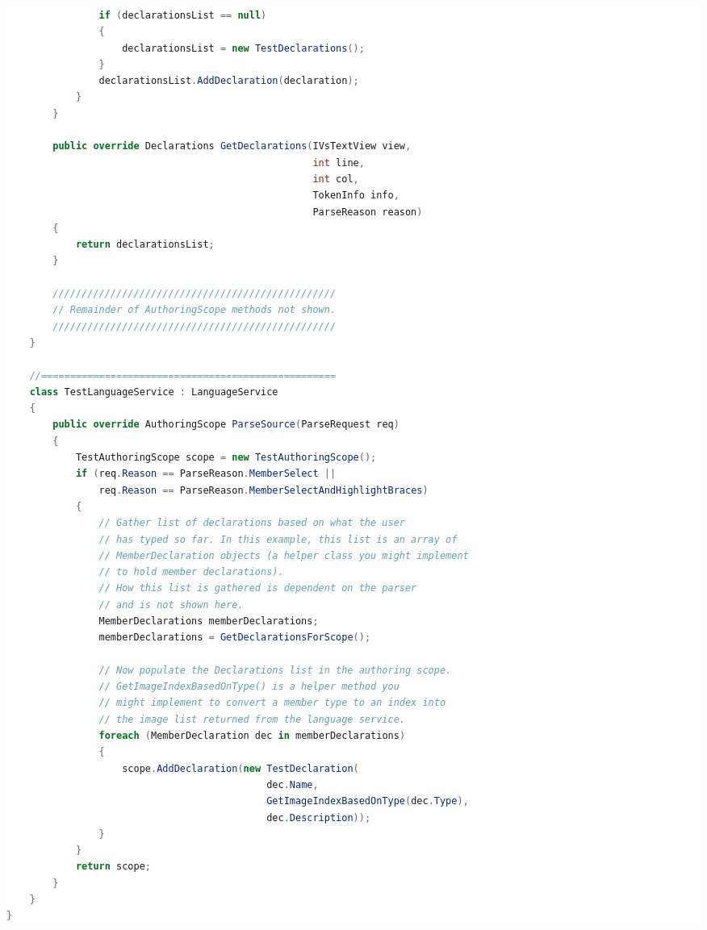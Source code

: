 ```csharp
                if (declarationsList == null)
                {
                    declarationsList = new TestDeclarations();
                }
                declarationsList.AddDeclaration(declaration);
            }
        }

        public override Declarations GetDeclarations(IVsTextView view,
                                                     int line,
                                                     int col,
                                                     TokenInfo info,
                                                     ParseReason reason)
        {
            return declarationsList;
        }

        /////////////////////////////////////////////////
        // Remainder of AuthoringScope methods not shown.
        /////////////////////////////////////////////////
    }

    //===================================================
    class TestLanguageService : LanguageService
    {
        public override AuthoringScope ParseSource(ParseRequest req)
        {
            TestAuthoringScope scope = new TestAuthoringScope();
            if (req.Reason == ParseReason.MemberSelect ||
                req.Reason == ParseReason.MemberSelectAndHighlightBraces)
            {
                // Gather list of declarations based on what the user
                // has typed so far. In this example, this list is an array of
                // MemberDeclaration objects (a helper class you might implement
                // to hold member declarations).
                // How this list is gathered is dependent on the parser
                // and is not shown here.
                MemberDeclarations memberDeclarations;
                memberDeclarations = GetDeclarationsForScope();

                // Now populate the Declarations list in the authoring scope.
                // GetImageIndexBasedOnType() is a helper method you
                // might implement to convert a member type to an index into
                // the image list returned from the language service.
                foreach (MemberDeclaration dec in memberDeclarations)
                {
                    scope.AddDeclaration(new TestDeclaration(
                                             dec.Name,
                                             GetImageIndexBasedOnType(dec.Type),
                                             dec.Description));
                }
            }
            return scope;
        }
    }
}
```
